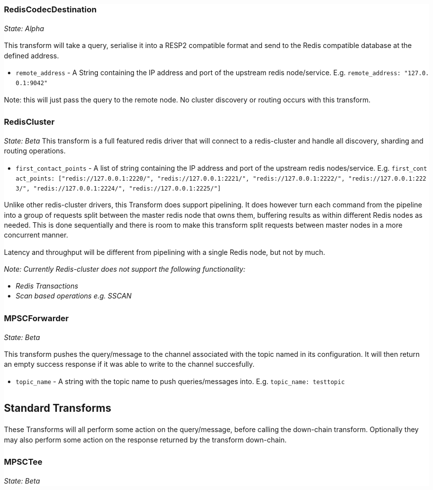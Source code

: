 ### RedisCodecDestination
*State: Alpha*

This transform will take a query, serialise it into a RESP2 compatible format and send to the Redis compatible
database at the defined address.

* `remote_address` - A String containing the IP address and port of the upstream redis node/service. E.g. `remote_address: "127.0.0.1:9042"`

Note: this will just pass the query to the remote node. No cluster discovery or routing occurs with this transform.
### RedisCluster
*State: Beta*
This transform is a full featured redis driver that will connect to a redis-cluster and handle all discovery, sharding and routing operations.

* `first_contact_points` - A list of string containing the IP address and port of the upstream redis nodes/service. 
E.g. `first_contact_points: ["redis://127.0.0.1:2220/", "redis://127.0.0.1:2221/", "redis://127.0.0.1:2222/", "redis://127.0.0.1:2223/", "redis://127.0.0.1:2224/", "redis://127.0.0.1:2225/"]
`

Unlike other redis-cluster drivers, this Transform does support pipelining. It does however turn each command from the pipeline into a group
of requests split between the master redis node that owns them, buffering results as within different Redis nodes as needed. This is done
sequentially and there is room to make this transform split requests between master nodes in a more concurrent manner.

Latency and throughput will be different from pipelining with a single Redis node, but not by much.

_Note: Currently Redis-cluster does not support the following functionality:_

* _Redis Transactions_
* _Scan based operations e.g. SSCAN_


### MPSCForwarder
*State: Beta*

This transform pushes the query/message to the channel associated with the topic named in its configuration. It will then return an
empty success response if it was able to write to the channel succesfully. 

* `topic_name` - A string with the topic name to push queries/messages into. E.g. `topic_name: testtopic`

## Standard Transforms
These Transforms will all perform some action on the query/message, before calling the down-chain transform. Optionally
they may also perform some action on the response returned by the transform down-chain.


### MPSCTee
*State: Beta*

